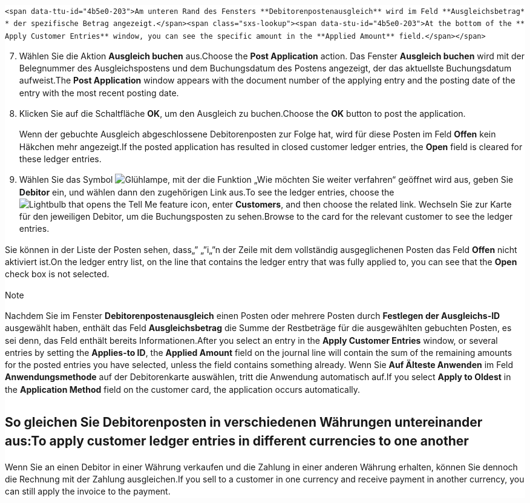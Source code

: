     <span data-ttu-id="4b5e0-203">Am unteren Rand des Fensters **Debitorenpostenausgleich** wird im Feld **Ausgleichsbetrag** der spezifische Betrag angezeigt.</span><span class="sxs-lookup"><span data-stu-id="4b5e0-203">At the bottom of the **Apply Customer Entries** window, you can see the specific amount in the **Applied Amount** field.</span></span>  
7. <span data-ttu-id="4b5e0-204">Wählen Sie die Aktion **Ausgleich buchen** aus.</span><span class="sxs-lookup"><span data-stu-id="4b5e0-204">Choose the **Post Application** action.</span></span> <span data-ttu-id="4b5e0-205">Das Fenster **Ausgleich buchen** wird mit der Belegnummer des Ausgleichspostens und dem Buchungsdatum des Postens angezeigt, der das aktuellste Buchungsdatum aufweist.</span><span class="sxs-lookup"><span data-stu-id="4b5e0-205">The **Post Application** window appears with the document number of the applying entry and the posting date of the entry with the most recent posting date.</span></span>  
8. <span data-ttu-id="4b5e0-206">Klicken Sie auf die Schaltfläche **OK**, um den Ausgleich zu buchen.</span><span class="sxs-lookup"><span data-stu-id="4b5e0-206">Choose the **OK** button to post the application.</span></span>

    <span data-ttu-id="4b5e0-207">Wenn der gebuchte Ausgleich abgeschlossene Debitorenposten zur Folge hat, wird für diese Posten im Feld **Offen** kein Häkchen mehr angezeigt.</span><span class="sxs-lookup"><span data-stu-id="4b5e0-207">If the posted application has resulted in closed customer ledger entries, the **Open** field is cleared for these ledger entries.</span></span>    
9. <span data-ttu-id="4b5e0-208">Wählen Sie das Symbol ![Glühlampe, mit der die Funktion „Wie möchten Sie weiter verfahren“ geöffnet wird](media/ui-search/search_small.png "Wie möchten Sie weiter verfahren?") aus, geben Sie **Debitor** ein, und wählen dann den zugehörigen Link aus.</span><span class="sxs-lookup"><span data-stu-id="4b5e0-208">To see the ledger entries, choose the ![Lightbulb that opens the Tell Me feature](media/ui-search/search_small.png "Tell me what you want to do") icon, enter **Customers**, and then choose the related link.</span></span> <span data-ttu-id="4b5e0-209">Wechseln Sie zur Karte für den jeweiligen Debitor, um die Buchungsposten zu sehen.</span><span class="sxs-lookup"><span data-stu-id="4b5e0-209">Browse to the card for the relevant customer to see the ledger entries.</span></span>  

<span data-ttu-id="4b5e0-210">Sie können in der Liste der Posten sehen, dass„” „”i„”n der Zeile mit dem vollständig ausgeglichenen Posten das Feld **Offen** nicht aktiviert ist.</span><span class="sxs-lookup"><span data-stu-id="4b5e0-210">On the ledger entry list, on the line that contains the ledger entry that was fully applied to, you can see that the **Open** check box is not selected.</span></span>  

> [!NOTE]  
>   <span data-ttu-id="4b5e0-211">Nachdem Sie im Fenster **Debitorenpostenausgleich** einen Posten oder mehrere Posten durch **Festlegen der Ausgleichs-ID** ausgewählt haben, enthält das Feld **Ausgleichsbetrag** die Summe der Restbeträge für die ausgewählten gebuchten Posten, es sei denn, das Feld enthält bereits Informationen.</span><span class="sxs-lookup"><span data-stu-id="4b5e0-211">After you select an entry in the **Apply Customer Entries** window, or several entries by setting the **Applies-to ID**, the **Applied Amount** field on the journal line will contain the sum of the remaining amounts for the posted entries you have selected, unless the field contains something already.</span></span> <span data-ttu-id="4b5e0-212">Wenn Sie **Auf Älteste Anwenden** im Feld **Anwendungsmethode** auf der Debitorenkarte auswählen, tritt die Anwendung automatisch auf.</span><span class="sxs-lookup"><span data-stu-id="4b5e0-212">If you select **Apply to Oldest** in the **Application Method** field on the customer card, the application occurs automatically.</span></span>

## <a name="to-apply-customer-ledger-entries-in-different-currencies-to-one-another"></a><span data-ttu-id="4b5e0-213">So gleichen Sie Debitorenposten in verschiedenen Währungen untereinander aus:</span><span class="sxs-lookup"><span data-stu-id="4b5e0-213">To apply customer ledger entries in different currencies to one another</span></span>
<span data-ttu-id="4b5e0-214">Wenn Sie an einen Debitor in einer Währung verkaufen und die Zahlung in einer anderen Währung erhalten, können Sie dennoch die Rechnung mit der Zahlung ausgleichen.</span><span class="sxs-lookup"><span data-stu-id="4b5e0-214">If you sell to a customer in one currency and receive payment in another currency, you can still apply the invoice to the payment.</span></span>  
